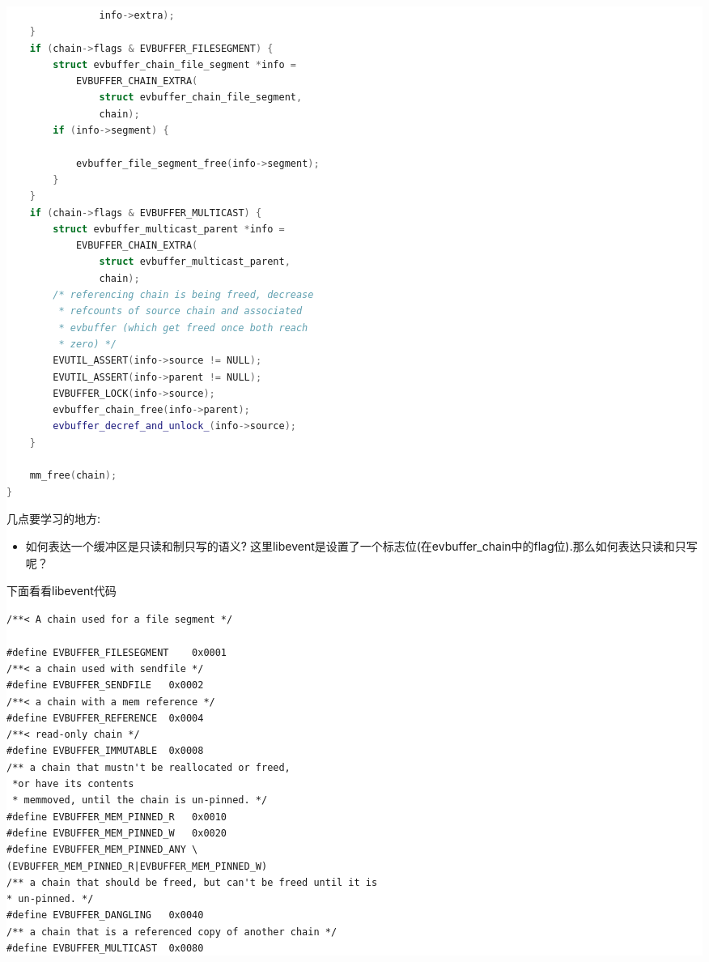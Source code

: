 ```cpp
                info->extra);
    }
    if (chain->flags & EVBUFFER_FILESEGMENT) {
        struct evbuffer_chain_file_segment *info =
            EVBUFFER_CHAIN_EXTRA(
                struct evbuffer_chain_file_segment,
                chain);
        if (info->segment) {

            evbuffer_file_segment_free(info->segment);
        }
    }
    if (chain->flags & EVBUFFER_MULTICAST) {
        struct evbuffer_multicast_parent *info =
            EVBUFFER_CHAIN_EXTRA(
                struct evbuffer_multicast_parent,
                chain);
        /* referencing chain is being freed, decrease
         * refcounts of source chain and associated
         * evbuffer (which get freed once both reach
         * zero) */
        EVUTIL_ASSERT(info->source != NULL);
        EVUTIL_ASSERT(info->parent != NULL);
        EVBUFFER_LOCK(info->source);
        evbuffer_chain_free(info->parent);
        evbuffer_decref_and_unlock_(info->source);
    }

    mm_free(chain);
}
```

几点要学习的地方:

* 如何表达一个缓冲区是只读和制只写的语义? 这里libevent是设置了一个标志位(在evbuffer_chain中的flag位).那么如何表达只读和只写呢？

下面看看libevent代码


```
/**< A chain used for a file segment */

#define EVBUFFER_FILESEGMENT	0x0001
/**< a chain used with sendfile */
#define EVBUFFER_SENDFILE	0x0002
/**< a chain with a mem reference */
#define EVBUFFER_REFERENCE	0x0004
/**< read-only chain */
#define EVBUFFER_IMMUTABLE	0x0008
/** a chain that mustn't be reallocated or freed,
 *or have its contents
 * memmoved, until the chain is un-pinned. */
#define EVBUFFER_MEM_PINNED_R	0x0010
#define EVBUFFER_MEM_PINNED_W	0x0020
#define EVBUFFER_MEM_PINNED_ANY \
(EVBUFFER_MEM_PINNED_R|EVBUFFER_MEM_PINNED_W)
/** a chain that should be freed, but can't be freed until it is
* un-pinned. */
#define EVBUFFER_DANGLING	0x0040
/** a chain that is a referenced copy of another chain */
#define EVBUFFER_MULTICAST	0x0080
```
